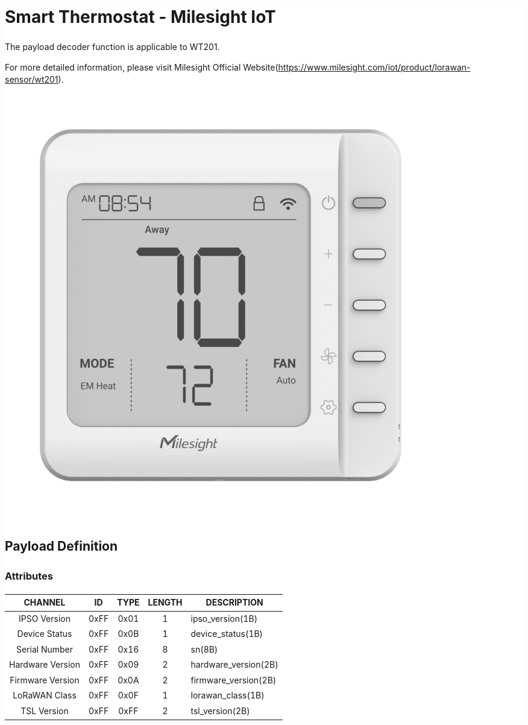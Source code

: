 # Smart Thermostat - Milesight IoT

The payload decoder function is applicable to WT201.

For more detailed information, please visit Milesight Official Website(https://www.milesight.com/iot/product/lorawan-sensor/wt201).

![WT201](WT201.png)

## Payload Definition

### Attributes

|     CHANNEL      |  ID  | TYPE | LENGTH | DESCRIPTION          |
| :--------------: | :--: | :--: | :----: | -------------------- |
|   IPSO Version   | 0xFF | 0x01 |   1    | ipso_version(1B)     |
|  Device Status   | 0xFF | 0x0B |   1    | device_status(1B)    |
|  Serial Number   | 0xFF | 0x16 |   8    | sn(8B)               |
| Hardware Version | 0xFF | 0x09 |   2    | hardware_version(2B) |
| Firmware Version | 0xFF | 0x0A |   2    | firmware_version(2B) |
|  LoRaWAN Class   | 0xFF | 0x0F |   1    | lorawan_class(1B)    |
|   TSL Version    | 0xFF | 0xFF |   2    | tsl_version(2B)      |